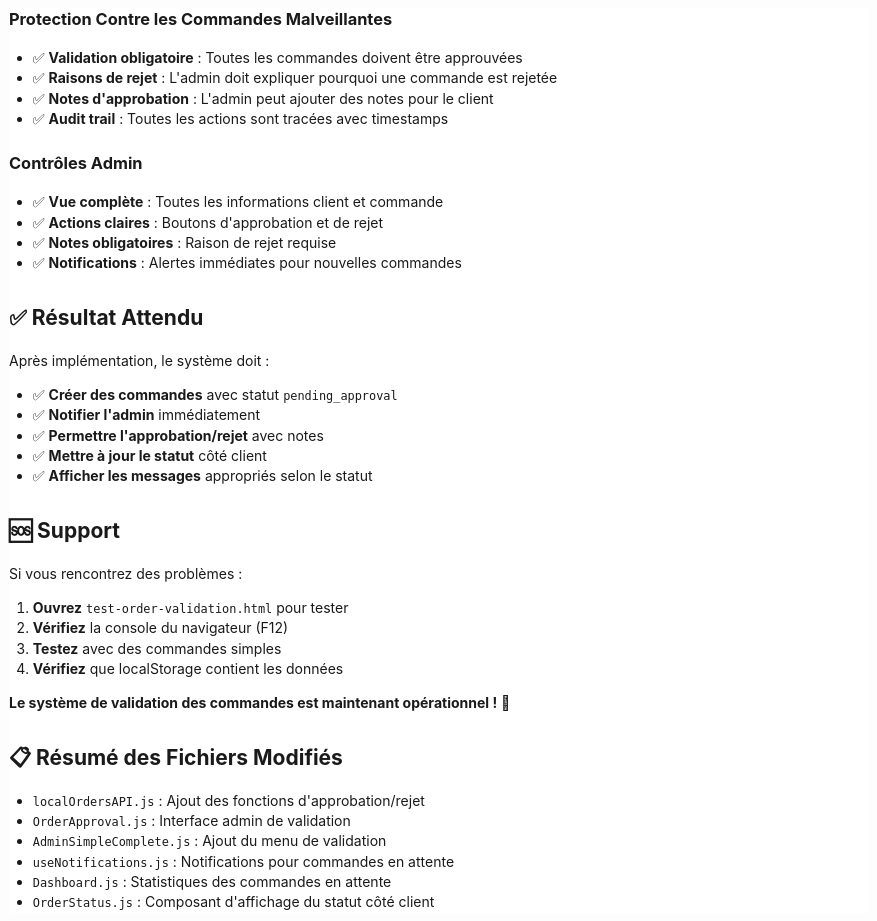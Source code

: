 ### **Protection Contre les Commandes Malveillantes**
- ✅ **Validation obligatoire** : Toutes les commandes doivent être approuvées
- ✅ **Raisons de rejet** : L'admin doit expliquer pourquoi une commande est rejetée
- ✅ **Notes d'approbation** : L'admin peut ajouter des notes pour le client
- ✅ **Audit trail** : Toutes les actions sont tracées avec timestamps

### **Contrôles Admin**
- ✅ **Vue complète** : Toutes les informations client et commande
- ✅ **Actions claires** : Boutons d'approbation et de rejet
- ✅ **Notes obligatoires** : Raison de rejet requise
- ✅ **Notifications** : Alertes immédiates pour nouvelles commandes

## ✅ **Résultat Attendu**

Après implémentation, le système doit :
- ✅ **Créer des commandes** avec statut `pending_approval`
- ✅ **Notifier l'admin** immédiatement
- ✅ **Permettre l'approbation/rejet** avec notes
- ✅ **Mettre à jour le statut** côté client
- ✅ **Afficher les messages** appropriés selon le statut

## 🆘 **Support**

Si vous rencontrez des problèmes :
1. **Ouvrez** `test-order-validation.html` pour tester
2. **Vérifiez** la console du navigateur (F12)
3. **Testez** avec des commandes simples
4. **Vérifiez** que localStorage contient les données

**Le système de validation des commandes est maintenant opérationnel !** 🎉

## 📋 **Résumé des Fichiers Modifiés**

- `localOrdersAPI.js` : Ajout des fonctions d'approbation/rejet
- `OrderApproval.js` : Interface admin de validation
- `AdminSimpleComplete.js` : Ajout du menu de validation
- `useNotifications.js` : Notifications pour commandes en attente
- `Dashboard.js` : Statistiques des commandes en attente
- `OrderStatus.js` : Composant d'affichage du statut côté client
